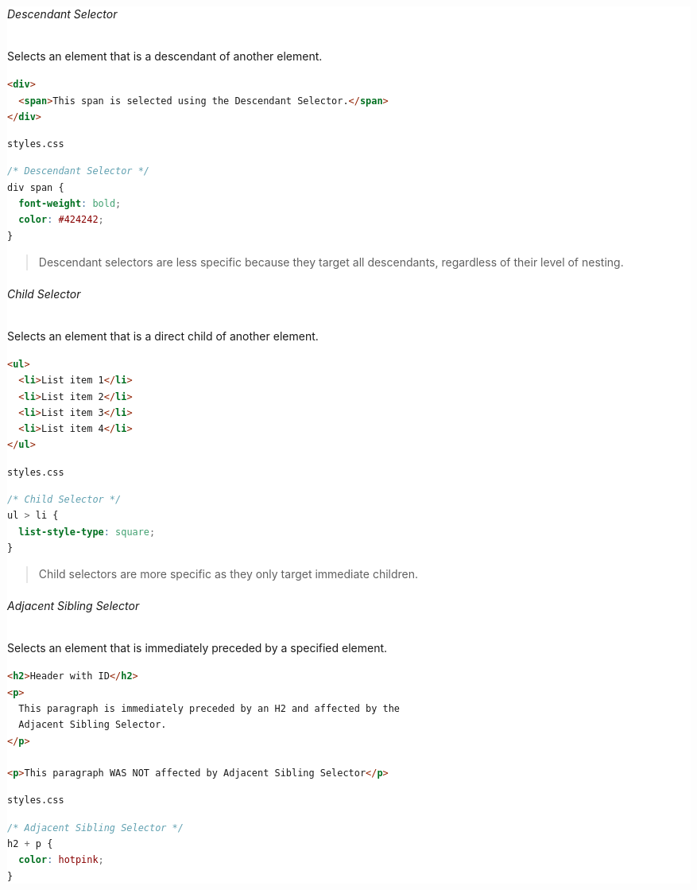 ###### Descendant Selector
Selects an element that is a descendant of another element.
```html
<div>
  <span>This span is selected using the Descendant Selector.</span>
</div>
```
`styles.css`
```css
/* Descendant Selector */
div span {
  font-weight: bold;
  color: #424242;
}
```

>Descendant selectors are less specific because they target all descendants, regardless of their level of nesting.
###### Child Selector
Selects an element that is a direct child of another element.
```html
<ul>
  <li>List item 1</li>
  <li>List item 2</li>
  <li>List item 3</li>
  <li>List item 4</li>
</ul>
```
`styles.css`
```css
/* Child Selector */
ul > li {
  list-style-type: square;
}
```

>Child selectors are more specific as they only target immediate children.
###### Adjacent Sibling Selector
Selects an element that is immediately preceded by a specified element.
```html
<h2>Header with ID</h2>
<p>
  This paragraph is immediately preceded by an H2 and affected by the
  Adjacent Sibling Selector.
</p>

<p>This paragraph WAS NOT affected by Adjacent Sibling Selector</p>
```
`styles.css`
```css
/* Adjacent Sibling Selector */
h2 + p {
  color: hotpink;
}
```
